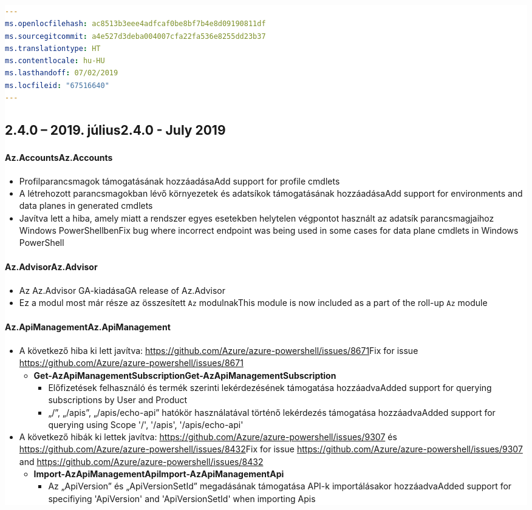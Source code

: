 ```yaml
---
ms.openlocfilehash: ac8513b3eee4adfcaf0be8bf7b4e8d09190811df
ms.sourcegitcommit: a4e527d3deba004007cfa22fa536e8255dd23b37
ms.translationtype: HT
ms.contentlocale: hu-HU
ms.lasthandoff: 07/02/2019
ms.locfileid: "67516640"
---
```

## <a name="240---july-2019"></a><span data-ttu-id="38e2d-101">2.4.0 – 2019. július</span><span class="sxs-lookup"><span data-stu-id="38e2d-101">2.4.0 - July 2019</span></span>
#### <a name="azaccounts"></a><span data-ttu-id="38e2d-102">Az.Accounts</span><span class="sxs-lookup"><span data-stu-id="38e2d-102">Az.Accounts</span></span>
* <span data-ttu-id="38e2d-103">Profilparancsmagok támogatásának hozzáadása</span><span class="sxs-lookup"><span data-stu-id="38e2d-103">Add support for profile cmdlets</span></span>
* <span data-ttu-id="38e2d-104">A létrehozott parancsmagokban lévő környezetek és adatsíkok támogatásának hozzáadása</span><span class="sxs-lookup"><span data-stu-id="38e2d-104">Add support for environments and data planes in generated cmdlets</span></span>
* <span data-ttu-id="38e2d-105">Javítva lett a hiba, amely miatt a rendszer egyes esetekben helytelen végpontot használt az adatsík parancsmagjaihoz Windows PowerShellben</span><span class="sxs-lookup"><span data-stu-id="38e2d-105">Fix bug where incorrect endpoint was being used in some cases for data plane cmdlets in Windows PowerShell</span></span>

#### <a name="azadvisor"></a><span data-ttu-id="38e2d-106">Az.Advisor</span><span class="sxs-lookup"><span data-stu-id="38e2d-106">Az.Advisor</span></span>
* <span data-ttu-id="38e2d-107">Az Az.Advisor GA-kiadása</span><span class="sxs-lookup"><span data-stu-id="38e2d-107">GA release of Az.Advisor</span></span>
* <span data-ttu-id="38e2d-108">Ez a modul most már része az összesített `Az` modulnak</span><span class="sxs-lookup"><span data-stu-id="38e2d-108">This module is now included as a part of the roll-up `Az` module</span></span>

#### <a name="azapimanagement"></a><span data-ttu-id="38e2d-109">Az.ApiManagement</span><span class="sxs-lookup"><span data-stu-id="38e2d-109">Az.ApiManagement</span></span>
* <span data-ttu-id="38e2d-110">A következő hiba ki lett javítva: https://github.com/Azure/azure-powershell/issues/8671</span><span class="sxs-lookup"><span data-stu-id="38e2d-110">Fix for issue https://github.com/Azure/azure-powershell/issues/8671</span></span>
    - <span data-ttu-id="38e2d-111">**Get-AzApiManagementSubscription**</span><span class="sxs-lookup"><span data-stu-id="38e2d-111">**Get-AzApiManagementSubscription**</span></span>
        - <span data-ttu-id="38e2d-112">Előfizetések felhasználó és termék szerinti lekérdezésének támogatása hozzáadva</span><span class="sxs-lookup"><span data-stu-id="38e2d-112">Added support for querying subscriptions by User and Product</span></span>
        - <span data-ttu-id="38e2d-113">„/”, „/apis”, „/apis/echo-api” hatókör használatával történő lekérdezés támogatása hozzáadva</span><span class="sxs-lookup"><span data-stu-id="38e2d-113">Added support for querying using Scope '/', '/apis', '/apis/echo-api'</span></span>
* <span data-ttu-id="38e2d-114">A következő hibák ki lettek javítva: https://github.com/Azure/azure-powershell/issues/9307 és https://github.com/Azure/azure-powershell/issues/8432</span><span class="sxs-lookup"><span data-stu-id="38e2d-114">Fix for issue https://github.com/Azure/azure-powershell/issues/9307 and https://github.com/Azure/azure-powershell/issues/8432</span></span>
    - <span data-ttu-id="38e2d-115">**Import-AzApiManagementApi**</span><span class="sxs-lookup"><span data-stu-id="38e2d-115">**Import-AzApiManagementApi**</span></span>
        - <span data-ttu-id="38e2d-116">Az „ApiVersion” és „ApiVersionSetId” megadásának támogatása API-k importálásakor hozzáadva</span><span class="sxs-lookup"><span data-stu-id="38e2d-116">Added support for specifiying 'ApiVersion' and 'ApiVersionSetId' when importing Apis</span></span>
